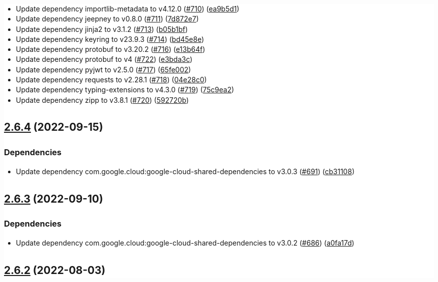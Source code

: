 * Update dependency importlib-metadata to v4.12.0 ([#710](https://github.com/googleapis/java-redis/issues/710)) ([ea9b5d1](https://github.com/googleapis/java-redis/commit/ea9b5d1087307a0adba7e1e2ff5af2d22b604ed9))
* Update dependency jeepney to v0.8.0 ([#711](https://github.com/googleapis/java-redis/issues/711)) ([7d872e7](https://github.com/googleapis/java-redis/commit/7d872e7ee0f8ca33fa845dcd7c2a12226499189b))
* Update dependency jinja2 to v3.1.2 ([#713](https://github.com/googleapis/java-redis/issues/713)) ([b05b1bf](https://github.com/googleapis/java-redis/commit/b05b1bf327aeb29ceb1c932d2f983b40ddf045c1))
* Update dependency keyring to v23.9.3 ([#714](https://github.com/googleapis/java-redis/issues/714)) ([bd45e8e](https://github.com/googleapis/java-redis/commit/bd45e8e036ab935b5cb4435b8aef551e99f0cd95))
* Update dependency protobuf to v3.20.2 ([#716](https://github.com/googleapis/java-redis/issues/716)) ([e13b64f](https://github.com/googleapis/java-redis/commit/e13b64fa5e5654511557b768e2cfff46e111c51a))
* Update dependency protobuf to v4 ([#722](https://github.com/googleapis/java-redis/issues/722)) ([e3bda3c](https://github.com/googleapis/java-redis/commit/e3bda3c94a5845ce0de4ae55c5eda79b25a34594))
* Update dependency pyjwt to v2.5.0 ([#717](https://github.com/googleapis/java-redis/issues/717)) ([65fe002](https://github.com/googleapis/java-redis/commit/65fe0024a1a2a9ee9893efff2b10c0dacca92930))
* Update dependency requests to v2.28.1 ([#718](https://github.com/googleapis/java-redis/issues/718)) ([04e28c0](https://github.com/googleapis/java-redis/commit/04e28c016b10bc4f00fd0a981124e4ce3c5f9e71))
* Update dependency typing-extensions to v4.3.0 ([#719](https://github.com/googleapis/java-redis/issues/719)) ([75c9ea2](https://github.com/googleapis/java-redis/commit/75c9ea285d0fea600d928eb61c632e3802baca40))
* Update dependency zipp to v3.8.1 ([#720](https://github.com/googleapis/java-redis/issues/720)) ([592720b](https://github.com/googleapis/java-redis/commit/592720bb5155be42f576c6e5c6dea81707c67828))

## [2.6.4](https://github.com/googleapis/java-redis/compare/v2.6.3...v2.6.4) (2022-09-15)


### Dependencies

* Update dependency com.google.cloud:google-cloud-shared-dependencies to v3.0.3 ([#691](https://github.com/googleapis/java-redis/issues/691)) ([cb31108](https://github.com/googleapis/java-redis/commit/cb31108fb9e5f07b1add1b5e0e4277588cf228eb))

## [2.6.3](https://github.com/googleapis/java-redis/compare/v2.6.2...v2.6.3) (2022-09-10)


### Dependencies

* Update dependency com.google.cloud:google-cloud-shared-dependencies to v3.0.2 ([#686](https://github.com/googleapis/java-redis/issues/686)) ([a0fa17d](https://github.com/googleapis/java-redis/commit/a0fa17df7350c4e69712970d5528b2bf1e8fa481))

## [2.6.2](https://github.com/googleapis/java-redis/compare/v2.6.1...v2.6.2) (2022-08-03)
